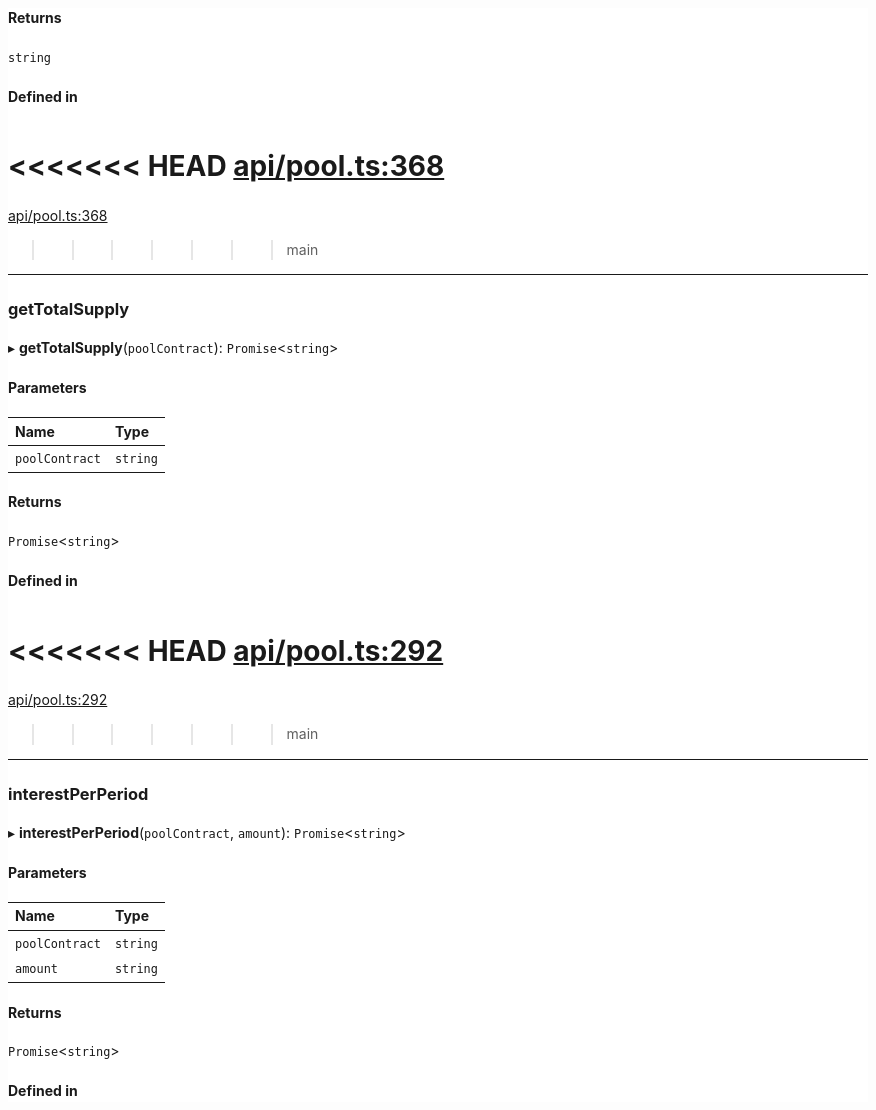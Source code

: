 #### Returns

`string`

#### Defined in

<<<<<<< HEAD
[api/pool.ts:368](https://github.com/sublime-finance/sublime-sdk/blob/e03df8a/src/api/pool.ts#L368)
=======
[api/pool.ts:368](https://github.com/sublime-finance/sublime-sdk/blob/7f1ca5d/src/api/pool.ts#L368)
>>>>>>> main

___

### getTotalSupply

▸ **getTotalSupply**(`poolContract`): `Promise`<`string`\>

#### Parameters

| Name | Type |
| :------ | :------ |
| `poolContract` | `string` |

#### Returns

`Promise`<`string`\>

#### Defined in

<<<<<<< HEAD
[api/pool.ts:292](https://github.com/sublime-finance/sublime-sdk/blob/e03df8a/src/api/pool.ts#L292)
=======
[api/pool.ts:292](https://github.com/sublime-finance/sublime-sdk/blob/7f1ca5d/src/api/pool.ts#L292)
>>>>>>> main

___

### interestPerPeriod

▸ **interestPerPeriod**(`poolContract`, `amount`): `Promise`<`string`\>

#### Parameters

| Name | Type |
| :------ | :------ |
| `poolContract` | `string` |
| `amount` | `string` |

#### Returns

`Promise`<`string`\>

#### Defined in
